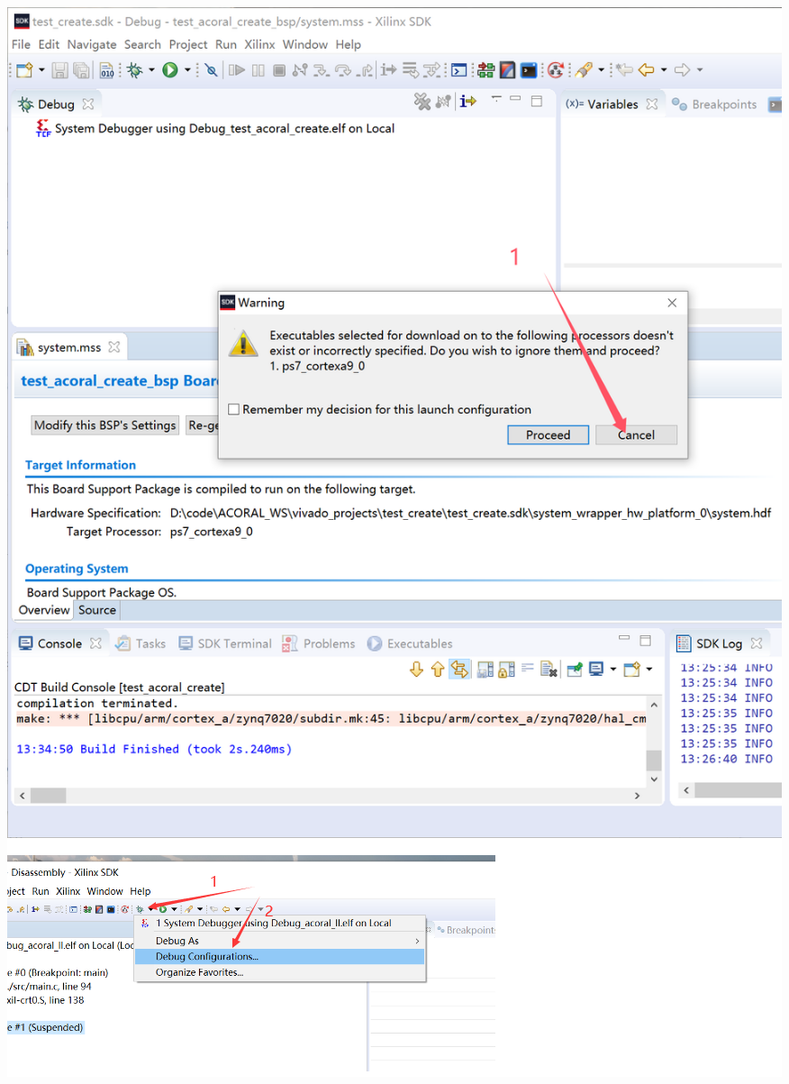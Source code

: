 ![image-20241227133551864](attachments/image-20241227133551864.png)

![image-20240304123632029](attachments/image-20240304123632029.png)
